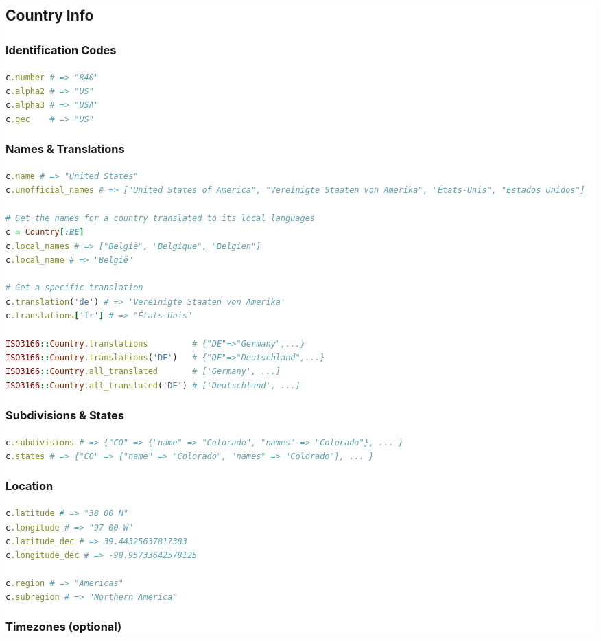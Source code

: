 ## Country Info

### Identification Codes

```ruby
c.number # => "840"
c.alpha2 # => "US"
c.alpha3 # => "USA"
c.gec    # => "US"
```

###  Names & Translations

```ruby
c.name # => "United States"
c.unofficial_names # => ["United States of America", "Vereinigte Staaten von Amerika", "États-Unis", "Estados Unidos"]

# Get the names for a country translated to its local languages
c = Country[:BE]
c.local_names # => ["België", "Belgique", "Belgien"]
c.local_name # => "België"

# Get a specific translation
c.translation('de') # => 'Vereinigte Staaten von Amerika'
c.translations['fr'] # => "États-Unis"

ISO3166::Country.translations         # {"DE"=>"Germany",...}
ISO3166::Country.translations('DE')   # {"DE"=>"Deutschland",...}
ISO3166::Country.all_translated       # ['Germany', ...]
ISO3166::Country.all_translated('DE') # ['Deutschland', ...]
```

### Subdivisions & States

``` ruby
c.subdivisions # => {"CO" => {"name" => "Colorado", "names" => "Colorado"}, ... }
c.states # => {"CO" => {"name" => "Colorado", "names" => "Colorado"}, ... }
```

### Location

``` ruby
c.latitude # => "38 00 N"
c.longitude # => "97 00 W"
c.latitude_dec # => 39.44325637817383
c.longitude_dec # => -98.95733642578125

c.region # => "Americas"
c.subregion # => "Northern America"
```

### Timezones **(optional)**


[Teliax]: http://teliax.com
[Centrex]: http://en.wikipedia.org/wiki/Centrex
[CommonDataHub]: http://commondatahub.com
[Currencies]: http://gemcutter.org/gems/currencies
[Money]: http://gemcutter.org/gems/money
[Liquid]: http://www.liquidmarkup.org/
[country_select]: https://github.com/stefanpenner/country_select
